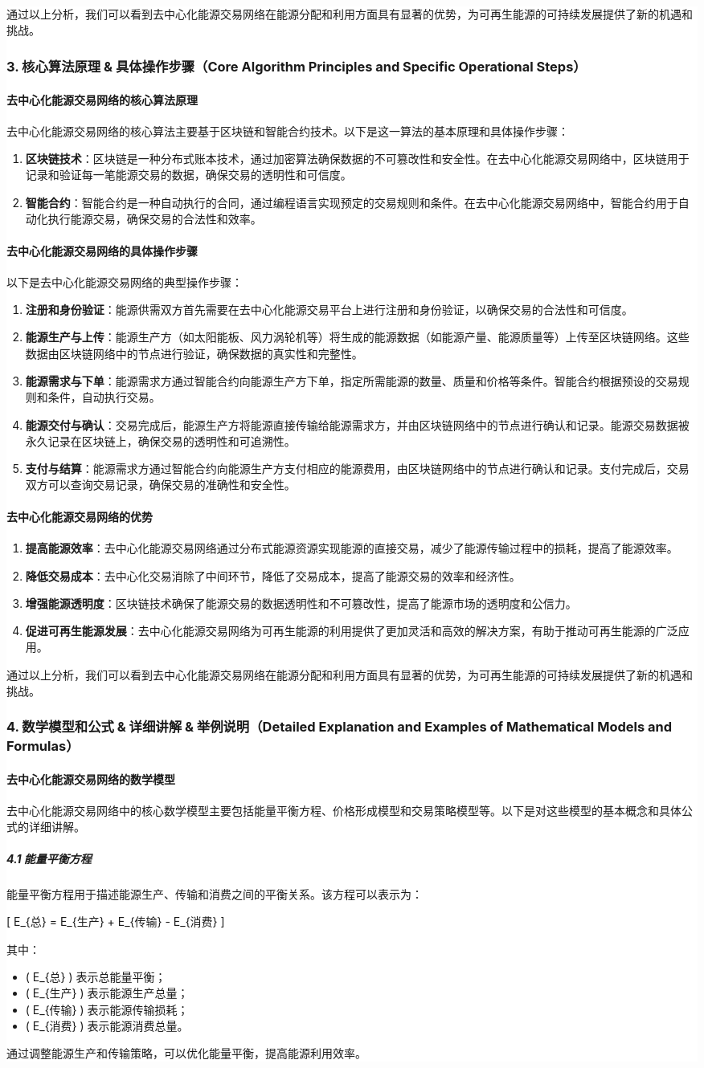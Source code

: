 通过以上分析，我们可以看到去中心化能源交易网络在能源分配和利用方面具有显著的优势，为可再生能源的可持续发展提供了新的机遇和挑战。

### 3. 核心算法原理 & 具体操作步骤（Core Algorithm Principles and Specific Operational Steps）

#### 去中心化能源交易网络的核心算法原理

去中心化能源交易网络的核心算法主要基于区块链和智能合约技术。以下是这一算法的基本原理和具体操作步骤：

1. **区块链技术**：区块链是一种分布式账本技术，通过加密算法确保数据的不可篡改性和安全性。在去中心化能源交易网络中，区块链用于记录和验证每一笔能源交易的数据，确保交易的透明性和可信度。

2. **智能合约**：智能合约是一种自动执行的合同，通过编程语言实现预定的交易规则和条件。在去中心化能源交易网络中，智能合约用于自动化执行能源交易，确保交易的合法性和效率。

#### 去中心化能源交易网络的具体操作步骤

以下是去中心化能源交易网络的典型操作步骤：

1. **注册和身份验证**：能源供需双方首先需要在去中心化能源交易平台上进行注册和身份验证，以确保交易的合法性和可信度。

2. **能源生产与上传**：能源生产方（如太阳能板、风力涡轮机等）将生成的能源数据（如能源产量、能源质量等）上传至区块链网络。这些数据由区块链网络中的节点进行验证，确保数据的真实性和完整性。

3. **能源需求与下单**：能源需求方通过智能合约向能源生产方下单，指定所需能源的数量、质量和价格等条件。智能合约根据预设的交易规则和条件，自动执行交易。

4. **能源交付与确认**：交易完成后，能源生产方将能源直接传输给能源需求方，并由区块链网络中的节点进行确认和记录。能源交易数据被永久记录在区块链上，确保交易的透明性和可追溯性。

5. **支付与结算**：能源需求方通过智能合约向能源生产方支付相应的能源费用，由区块链网络中的节点进行确认和记录。支付完成后，交易双方可以查询交易记录，确保交易的准确性和安全性。

#### 去中心化能源交易网络的优势

1. **提高能源效率**：去中心化能源交易网络通过分布式能源资源实现能源的直接交易，减少了能源传输过程中的损耗，提高了能源效率。

2. **降低交易成本**：去中心化交易消除了中间环节，降低了交易成本，提高了能源交易的效率和经济性。

3. **增强能源透明度**：区块链技术确保了能源交易的数据透明性和不可篡改性，提高了能源市场的透明度和公信力。

4. **促进可再生能源发展**：去中心化能源交易网络为可再生能源的利用提供了更加灵活和高效的解决方案，有助于推动可再生能源的广泛应用。

通过以上分析，我们可以看到去中心化能源交易网络在能源分配和利用方面具有显著的优势，为可再生能源的可持续发展提供了新的机遇和挑战。

### 4. 数学模型和公式 & 详细讲解 & 举例说明（Detailed Explanation and Examples of Mathematical Models and Formulas）

#### 去中心化能源交易网络的数学模型

去中心化能源交易网络中的核心数学模型主要包括能量平衡方程、价格形成模型和交易策略模型等。以下是对这些模型的基本概念和具体公式的详细讲解。

##### 4.1 能量平衡方程

能量平衡方程用于描述能源生产、传输和消费之间的平衡关系。该方程可以表示为：

\[ E_{总} = E_{生产} + E_{传输} - E_{消费} \]

其中：
- \( E_{总} \) 表示总能量平衡；
- \( E_{生产} \) 表示能源生产总量；
- \( E_{传输} \) 表示能源传输损耗；
- \( E_{消费} \) 表示能源消费总量。

通过调整能源生产和传输策略，可以优化能量平衡，提高能源利用效率。
